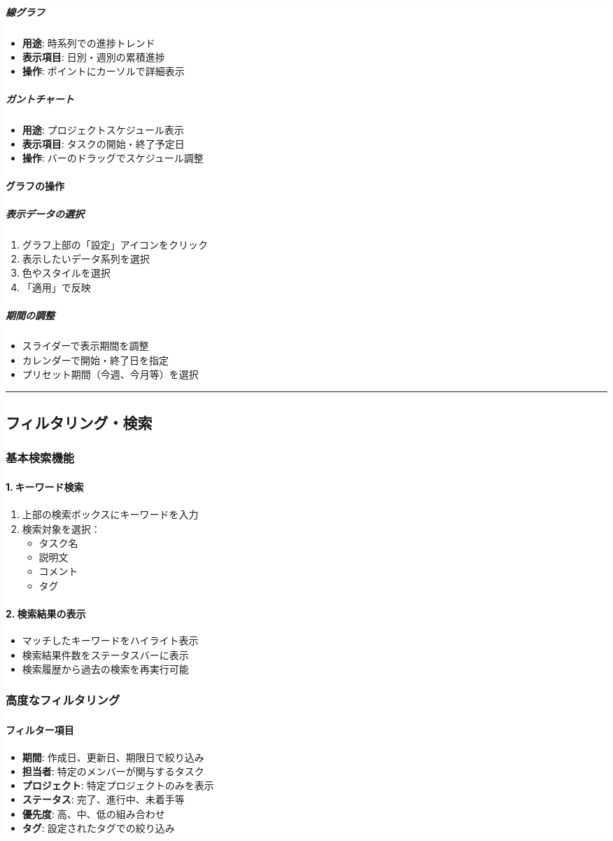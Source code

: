 ##### 線グラフ
- **用途**: 時系列での進捗トレンド
- **表示項目**: 日別・週別の累積進捗
- **操作**: ポイントにカーソルで詳細表示

##### ガントチャート
- **用途**: プロジェクトスケジュール表示
- **表示項目**: タスクの開始・終了予定日
- **操作**: バーのドラッグでスケジュール調整

#### グラフの操作

##### 表示データの選択
1. グラフ上部の「設定」アイコンをクリック
2. 表示したいデータ系列を選択
3. 色やスタイルを選択
4. 「適用」で反映

##### 期間の調整
- スライダーで表示期間を調整
- カレンダーで開始・終了日を指定
- プリセット期間（今週、今月等）を選択

---

## フィルタリング・検索

### 基本検索機能

#### 1. キーワード検索
1. 上部の検索ボックスにキーワードを入力
2. 検索対象を選択：
   - タスク名
   - 説明文
   - コメント
   - タグ

#### 2. 検索結果の表示
- マッチしたキーワードをハイライト表示
- 検索結果件数をステータスバーに表示
- 検索履歴から過去の検索を再実行可能

### 高度なフィルタリング

#### フィルター項目
- **期間**: 作成日、更新日、期限日で絞り込み
- **担当者**: 特定のメンバーが関与するタスク
- **プロジェクト**: 特定プロジェクトのみを表示
- **ステータス**: 完了、進行中、未着手等
- **優先度**: 高、中、低の組み合わせ
- **タグ**: 設定されたタグでの絞り込み
